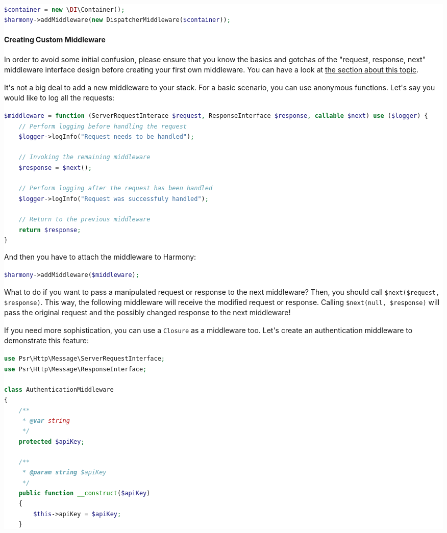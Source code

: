 ```php
$container = new \DI\Container();
$harmony->addMiddleware(new DispatcherMiddleware($container));
```

#### Creating Custom Middleware

In order to avoid some initial confusion, please ensure that you know the basics and gotchas of the "request, response,
next" middleware interface design before creating your first own middleware. You can have a look at
[the section about this topic](#middleware-interface-design).

It's not a big deal to add a new middleware to your stack. For a basic scenario, you can use anonymous functions.
Let's say you would like to log all the requests:

```php
$middleware = function (ServerRequestInterace $request, ResponseInterface $response, callable $next) use ($logger) {
    // Perform logging before handling the request
    $logger->logInfo("Request needs to be handled");
    
    // Invoking the remaining middleware
    $response = $next();
    
    // Perform logging after the request has been handled
    $logger->logInfo("Request was successfuly handled");

    // Return to the previous middleware
    return $response;
}
```

And then you have to attach the middleware to Harmony:

```php
$harmony->addMiddleware($middleware);
```

What to do if you want to pass a manipulated request or response to the next middleware? Then, you should call
`$next($request, $response)`. This way, the following middleware will receive the modified request or response.
Calling `$next(null, $response)` will pass the original request and the possibly changed response to the next
middleware!

If you need more sophistication, you can use a `Closure` as a middleware too. Let's create an authentication
middleware to demonstrate this feature:

```php
use Psr\Http\Message\ServerRequestInterface;
use Psr\Http\Message\ResponseInterface;

class AuthenticationMiddleware
{
    /**
     * @var string
     */
    protected $apiKey;

    /**
     * @param string $apiKey
     */
    public function __construct($apiKey)
    {
        $this->apiKey = $apiKey;
    }
```
